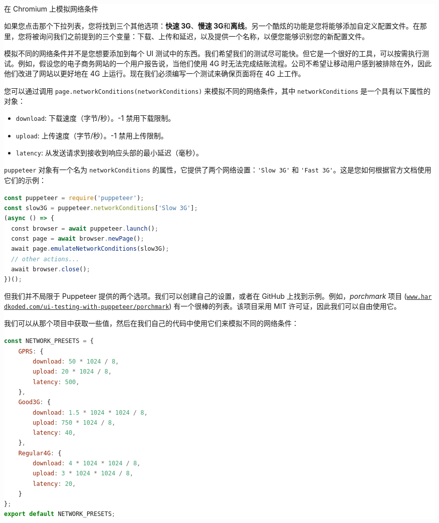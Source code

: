 在 Chromium 上模拟网络条件

如果您点击那个下拉列表，您将找到三个其他选项：**快速 3G**、**慢速 3G**和**离线**。另一个酷炫的功能是您将能够添加自定义配置文件。在那里，您将被询问我们之前提到的三个变量：下载、上传和延迟，以及提供一个名称，以便您能够识别您的新配置文件。

模拟不同的网络条件并不是您想要添加到每个 UI 测试中的东西。我们希望我们的测试尽可能快。但它是一个很好的工具，可以按需执行测试。例如，假设您的电子商务网站的一个用户报告说，当他们使用 4G 时无法完成结账流程。公司不希望让移动用户感到被排除在外，因此他们改进了网站以更好地在 4G 上运行。现在我们必须编写一个测试来确保页面将在 4G 上工作。

您可以通过调用 `page.networkConditions(networkConditions)` 来模拟不同的网络条件，其中 `networkConditions` 是一个具有以下属性的对象：

+   `download`: 下载速度（字节/秒）。-1 禁用下载限制。

+   `upload`: 上传速度（字节/秒）。-1 禁用上传限制。

+   `latency`: 从发送请求到接收到响应头部的最小延迟（毫秒）。

`puppeteer` 对象有一个名为 `networkConditions` 的属性，它提供了两个网络设置：`'Slow 3G'` 和 `'Fast 3G'`。这是您如何根据官方文档使用它们的示例：

```js
const puppeteer = require('puppeteer');
const slow3G = puppeteer.networkConditions['Slow 3G'];
(async () => {
  const browser = await puppeteer.launch();
  const page = await browser.newPage();
  await page.emulateNetworkConditions(slow3G);
  // other actions...
  await browser.close();
})();
```

但我们并不局限于 Puppeteer 提供的两个选项。我们可以创建自己的设置，或者在 GitHub 上找到示例。例如，*porchmark* 项目 ([`www.hardkoded.com/ui-testing-with-puppeteer/porchmark`](https://www.hardkoded.com/ui-testing-with-puppeteer/porchmark)) 有一个很棒的列表。该项目采用 MIT 许可证，因此我们可以自由使用它。

我们可以从那个项目中获取一些值，然后在我们自己的代码中使用它们来模拟不同的网络条件：

```js
const NETWORK_PRESETS = {
    GPRS: {
        download: 50 * 1024 / 8,
        upload: 20 * 1024 / 8,
        latency: 500,
    },
    Good3G: {
        download: 1.5 * 1024 * 1024 / 8,
        upload: 750 * 1024 / 8,
        latency: 40,
    },
    Regular4G: {
        download: 4 * 1024 * 1024 / 8,
        upload: 3 * 1024 * 1024 / 8,
        latency: 20,
    }
};
export default NETWORK_PRESETS;
```

